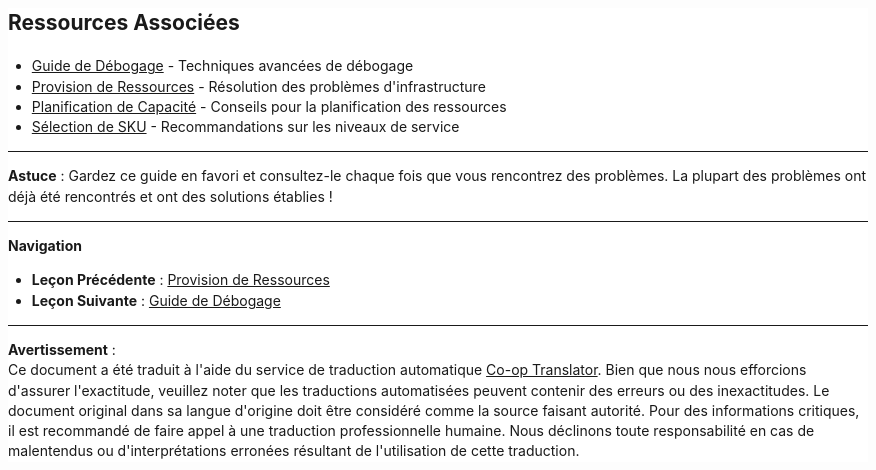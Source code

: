 ## Ressources Associées

- [Guide de Débogage](debugging.md) - Techniques avancées de débogage
- [Provision de Ressources](../deployment/provisioning.md) - Résolution des problèmes d'infrastructure
- [Planification de Capacité](../pre-deployment/capacity-planning.md) - Conseils pour la planification des ressources
- [Sélection de SKU](../pre-deployment/sku-selection.md) - Recommandations sur les niveaux de service

---

**Astuce** : Gardez ce guide en favori et consultez-le chaque fois que vous rencontrez des problèmes. La plupart des problèmes ont déjà été rencontrés et ont des solutions établies !

---

**Navigation**
- **Leçon Précédente** : [Provision de Ressources](../deployment/provisioning.md)
- **Leçon Suivante** : [Guide de Débogage](debugging.md)

---

**Avertissement** :  
Ce document a été traduit à l'aide du service de traduction automatique [Co-op Translator](https://github.com/Azure/co-op-translator). Bien que nous nous efforcions d'assurer l'exactitude, veuillez noter que les traductions automatisées peuvent contenir des erreurs ou des inexactitudes. Le document original dans sa langue d'origine doit être considéré comme la source faisant autorité. Pour des informations critiques, il est recommandé de faire appel à une traduction professionnelle humaine. Nous déclinons toute responsabilité en cas de malentendus ou d'interprétations erronées résultant de l'utilisation de cette traduction.